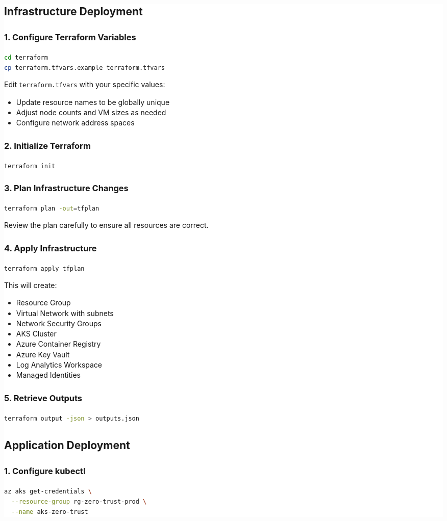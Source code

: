 ## Infrastructure Deployment

### 1. Configure Terraform Variables
```bash
cd terraform
cp terraform.tfvars.example terraform.tfvars
```

Edit `terraform.tfvars` with your specific values:
- Update resource names to be globally unique
- Adjust node counts and VM sizes as needed
- Configure network address spaces

### 2. Initialize Terraform
```bash
terraform init
```

### 3. Plan Infrastructure Changes
```bash
terraform plan -out=tfplan
```

Review the plan carefully to ensure all resources are correct.

### 4. Apply Infrastructure
```bash
terraform apply tfplan
```

This will create:
- Resource Group
- Virtual Network with subnets
- Network Security Groups
- AKS Cluster
- Azure Container Registry
- Azure Key Vault
- Log Analytics Workspace
- Managed Identities

### 5. Retrieve Outputs
```bash
terraform output -json > outputs.json
```

## Application Deployment

### 1. Configure kubectl
```bash
az aks get-credentials \
  --resource-group rg-zero-trust-prod \
  --name aks-zero-trust
```
